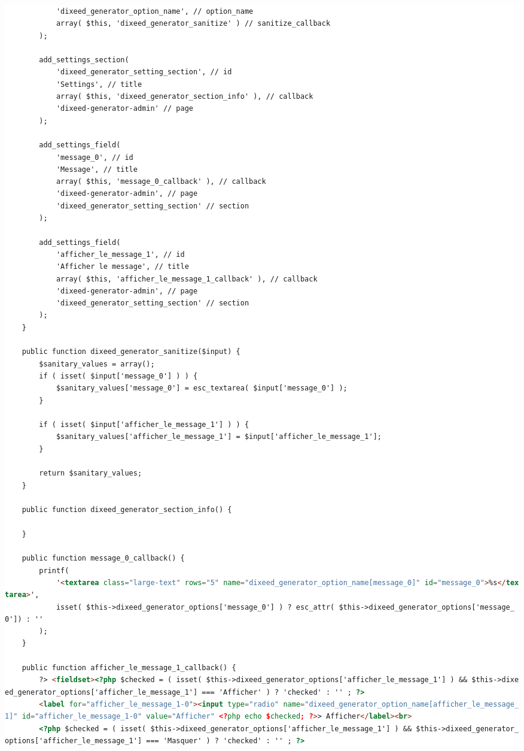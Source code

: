 ``` html
			'dixeed_generator_option_name', // option_name
			array( $this, 'dixeed_generator_sanitize' ) // sanitize_callback
		);

		add_settings_section(
			'dixeed_generator_setting_section', // id
			'Settings', // title
			array( $this, 'dixeed_generator_section_info' ), // callback
			'dixeed-generator-admin' // page
		);

		add_settings_field(
			'message_0', // id
			'Message', // title
			array( $this, 'message_0_callback' ), // callback
			'dixeed-generator-admin', // page
			'dixeed_generator_setting_section' // section
		);

		add_settings_field(
			'afficher_le_message_1', // id
			'Afficher le message', // title
			array( $this, 'afficher_le_message_1_callback' ), // callback
			'dixeed-generator-admin', // page
			'dixeed_generator_setting_section' // section
		);
	}

	public function dixeed_generator_sanitize($input) {
		$sanitary_values = array();
		if ( isset( $input['message_0'] ) ) {
			$sanitary_values['message_0'] = esc_textarea( $input['message_0'] );
		}

		if ( isset( $input['afficher_le_message_1'] ) ) {
			$sanitary_values['afficher_le_message_1'] = $input['afficher_le_message_1'];
		}

		return $sanitary_values;
	}

	public function dixeed_generator_section_info() {
		
	}

	public function message_0_callback() {
		printf(
			'<textarea class="large-text" rows="5" name="dixeed_generator_option_name[message_0]" id="message_0">%s</textarea>',
			isset( $this->dixeed_generator_options['message_0'] ) ? esc_attr( $this->dixeed_generator_options['message_0']) : ''
		);
	}

	public function afficher_le_message_1_callback() {
		?> <fieldset><?php $checked = ( isset( $this->dixeed_generator_options['afficher_le_message_1'] ) && $this->dixeed_generator_options['afficher_le_message_1'] === 'Afficher' ) ? 'checked' : '' ; ?>
		<label for="afficher_le_message_1-0"><input type="radio" name="dixeed_generator_option_name[afficher_le_message_1]" id="afficher_le_message_1-0" value="Afficher" <?php echo $checked; ?>> Afficher</label><br>
		<?php $checked = ( isset( $this->dixeed_generator_options['afficher_le_message_1'] ) && $this->dixeed_generator_options['afficher_le_message_1'] === 'Masquer' ) ? 'checked' : '' ; ?>
```